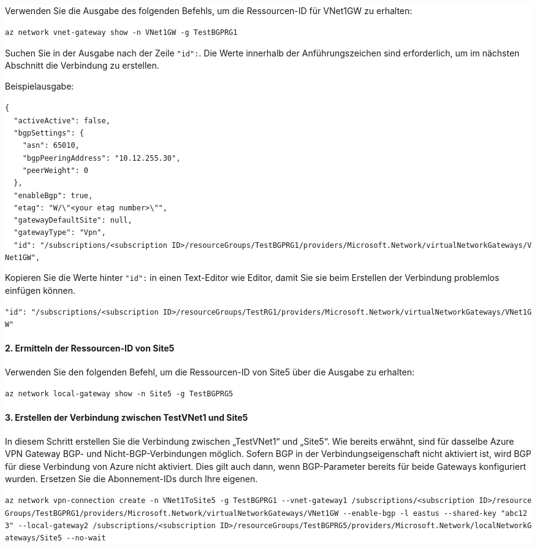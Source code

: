 Verwenden Sie die Ausgabe des folgenden Befehls, um die Ressourcen-ID für VNet1GW zu erhalten:

```azurecli
az network vnet-gateway show -n VNet1GW -g TestBGPRG1
```

Suchen Sie in der Ausgabe nach der Zeile `"id":`. Die Werte innerhalb der Anführungszeichen sind erforderlich, um im nächsten Abschnitt die Verbindung zu erstellen.

Beispielausgabe:

```
{ 
  "activeActive": false, 
  "bgpSettings": { 
    "asn": 65010, 
    "bgpPeeringAddress": "10.12.255.30", 
    "peerWeight": 0 
  }, 
  "enableBgp": true, 
  "etag": "W/\"<your etag number>\"", 
  "gatewayDefaultSite": null, 
  "gatewayType": "Vpn", 
  "id": "/subscriptions/<subscription ID>/resourceGroups/TestBGPRG1/providers/Microsoft.Network/virtualNetworkGateways/VNet1GW",
```

Kopieren Sie die Werte hinter `"id":` in einen Text-Editor wie Editor, damit Sie sie beim Erstellen der Verbindung problemlos einfügen können. 

```
"id": "/subscriptions/<subscription ID>/resourceGroups/TestRG1/providers/Microsoft.Network/virtualNetworkGateways/VNet1GW"
```

#### <a name="2-get-the-resource-id-of-site5"></a>2. Ermitteln der Ressourcen-ID von Site5

Verwenden Sie den folgenden Befehl, um die Ressourcen-ID von Site5 über die Ausgabe zu erhalten:

```azurecli
az network local-gateway show -n Site5 -g TestBGPRG5
```

#### <a name="3-create-the-testvnet1-to-site5-connection"></a>3. Erstellen der Verbindung zwischen TestVNet1 und Site5

In diesem Schritt erstellen Sie die Verbindung zwischen „TestVNet1“ und „Site5“. Wie bereits erwähnt, sind für dasselbe Azure VPN Gateway BGP- und Nicht-BGP-Verbindungen möglich. Sofern BGP in der Verbindungseigenschaft nicht aktiviert ist, wird BGP für diese Verbindung von Azure nicht aktiviert. Dies gilt auch dann, wenn BGP-Parameter bereits für beide Gateways konfiguriert wurden. Ersetzen Sie die Abonnement-IDs durch Ihre eigenen.

```azurecli
az network vpn-connection create -n VNet1ToSite5 -g TestBGPRG1 --vnet-gateway1 /subscriptions/<subscription ID>/resourceGroups/TestBGPRG1/providers/Microsoft.Network/virtualNetworkGateways/VNet1GW --enable-bgp -l eastus --shared-key "abc123" --local-gateway2 /subscriptions/<subscription ID>/resourceGroups/TestBGPRG5/providers/Microsoft.Network/localNetworkGateways/Site5 --no-wait
```
